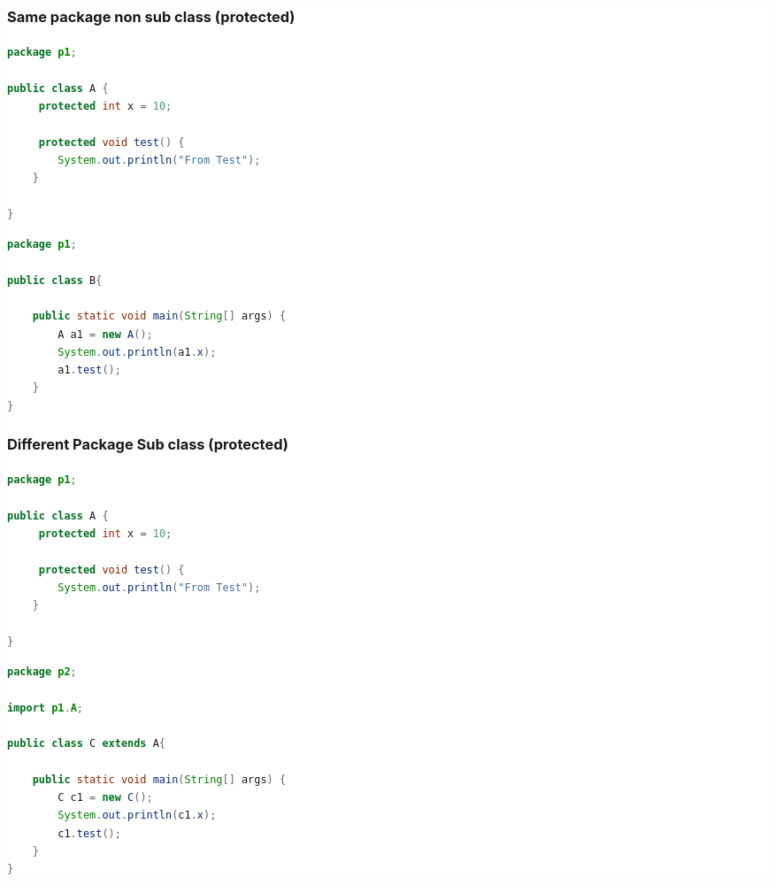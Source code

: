 ### Same package non sub class (protected) ###

```java
package p1;

public class A {
	 protected int x = 10;

	 protected void test() {
		System.out.println("From Test");
	}
	 
}
```

```java
package p1;

public class B{
	
	public static void main(String[] args) {
		A a1 = new A();
		System.out.println(a1.x);
		a1.test();
	}
}
```


### Different Package Sub class (protected) ###

```java
package p1;

public class A {
	 protected int x = 10;

	 protected void test() {
		System.out.println("From Test");
	}
	 
}
```

```java
package p2;

import p1.A;

public class C extends A{
	
	public static void main(String[] args) {
		C c1 = new C();
		System.out.println(c1.x);
		c1.test();
	}
}
```
